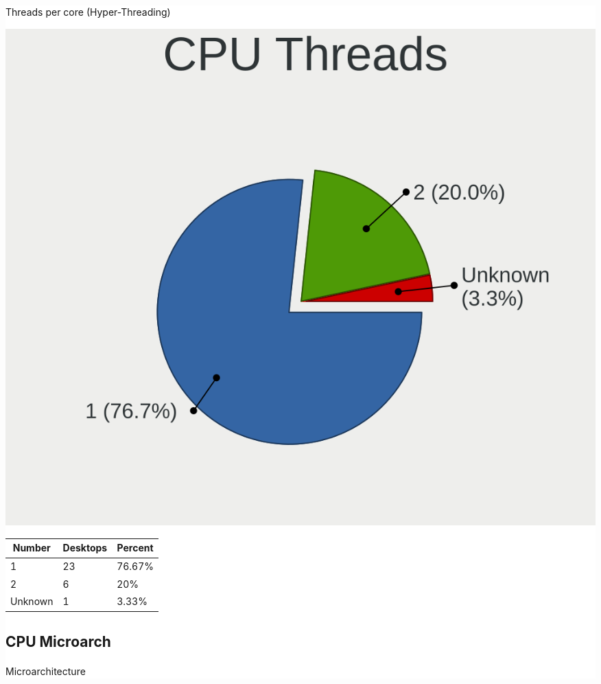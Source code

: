 Threads per core (Hyper-Threading)

![CPU Threads](./images/pie_chart_bsd/cpu_threads.svg)


| Number  | Desktops | Percent |
|---------|----------|---------|
| 1       | 23       | 76.67%  |
| 2       | 6        | 20%     |
| Unknown | 1        | 3.33%   |

CPU Microarch
-------------

Microarchitecture
